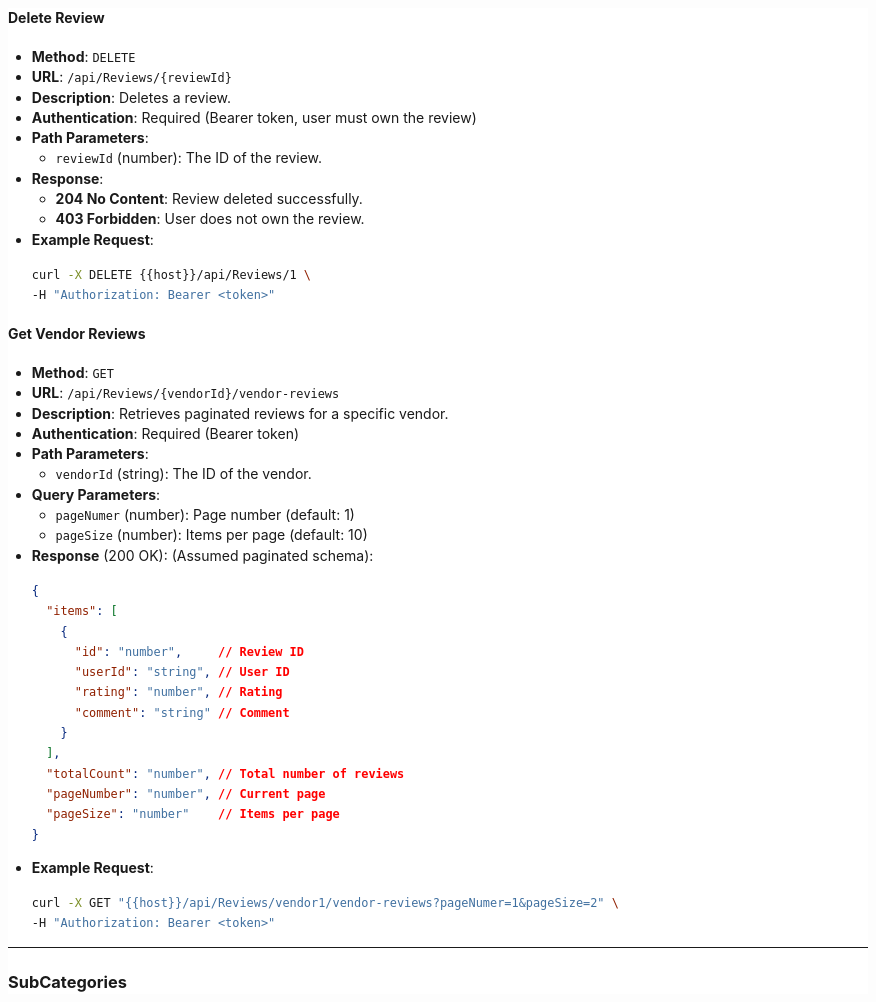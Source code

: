 #### Delete Review

- **Method**: `DELETE`
- **URL**: `/api/Reviews/{reviewId}`
- **Description**: Deletes a review.
- **Authentication**: Required (Bearer token, user must own the review)
- **Path Parameters**:
  - `reviewId` (number): The ID of the review.
- **Response**: 
  - **204 No Content**: Review deleted successfully.
  - **403 Forbidden**: User does not own the review.
- **Example Request**:
  ```bash
  curl -X DELETE {{host}}/api/Reviews/1 \
  -H "Authorization: Bearer <token>"
  ```

#### Get Vendor Reviews

- **Method**: `GET`
- **URL**: `/api/Reviews/{vendorId}/vendor-reviews`
- **Description**: Retrieves paginated reviews for a specific vendor.
- **Authentication**: Required (Bearer token)
- **Path Parameters**:
  - `vendorId` (string): The ID of the vendor.
- **Query Parameters**:
  - `pageNumer` (number): Page number (default: 1)
  - `pageSize` (number): Items per page (default: 10)
- **Response** (200 OK): (Assumed paginated schema):
  ```json
  {
    "items": [
      {
        "id": "number",     // Review ID
        "userId": "string", // User ID
        "rating": "number", // Rating
        "comment": "string" // Comment
      }
    ],
    "totalCount": "number", // Total number of reviews
    "pageNumber": "number", // Current page
    "pageSize": "number"    // Items per page
  }
  ```
- **Example Request**:
  ```bash
  curl -X GET "{{host}}/api/Reviews/vendor1/vendor-reviews?pageNumer=1&pageSize=2" \
  -H "Authorization: Bearer <token>"
  ```

---

### SubCategories
